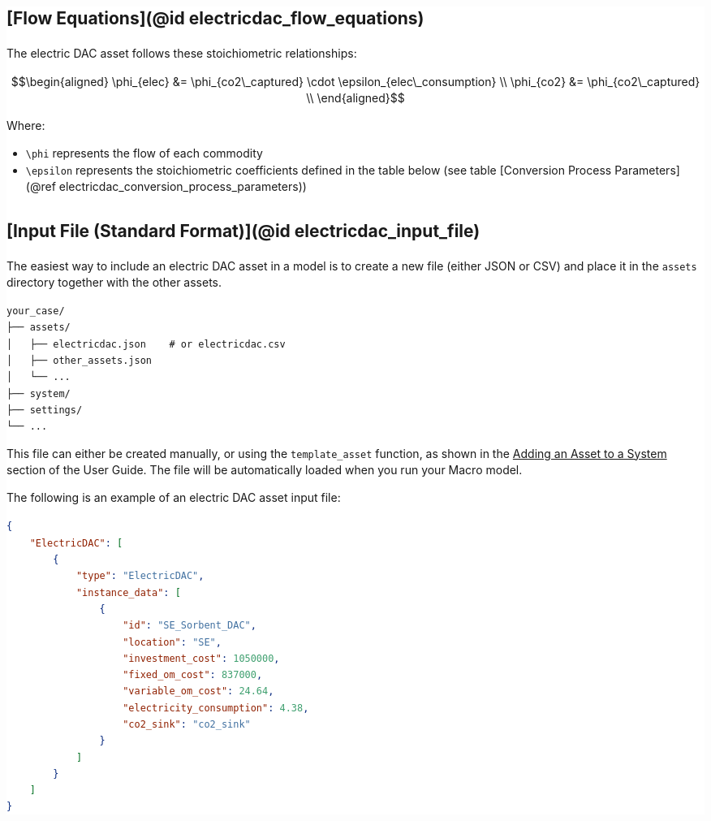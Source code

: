 ## [Flow Equations](@id electricdac_flow_equations)
The electric DAC asset follows these stoichiometric relationships:

```math
\begin{aligned}
\phi_{elec} &= \phi_{co2\_captured} \cdot \epsilon_{elec\_consumption} \\
\phi_{co2} &= \phi_{co2\_captured} \\
\end{aligned}
```

Where:
- ``\phi`` represents the flow of each commodity
- ``\epsilon`` represents the stoichiometric coefficients defined in the table below (see table [Conversion Process Parameters](@ref electricdac_conversion_process_parameters))

## [Input File (Standard Format)](@id electricdac_input_file)

The easiest way to include an electric DAC asset in a model is to create a new file (either JSON or CSV) and place it in the `assets` directory together with the other assets.

```
your_case/
├── assets/
│   ├── electricdac.json    # or electricdac.csv
│   ├── other_assets.json
│   └── ...
├── system/
├── settings/
└── ...
```

This file can either be created manually, or using the `template_asset` function, as shown in the [Adding an Asset to a System](@ref) section of the User Guide. The file will be automatically loaded when you run your Macro model.

The following is an example of an electric DAC asset input file:

```json
{
    "ElectricDAC": [
        {
            "type": "ElectricDAC",
            "instance_data": [
                {
                    "id": "SE_Sorbent_DAC",
                    "location": "SE",
                    "investment_cost": 1050000,
                    "fixed_om_cost": 837000,
                    "variable_om_cost": 24.64,
                    "electricity_consumption": 4.38,
                    "co2_sink": "co2_sink"
                }
            ]
        }
    ]
}
```
